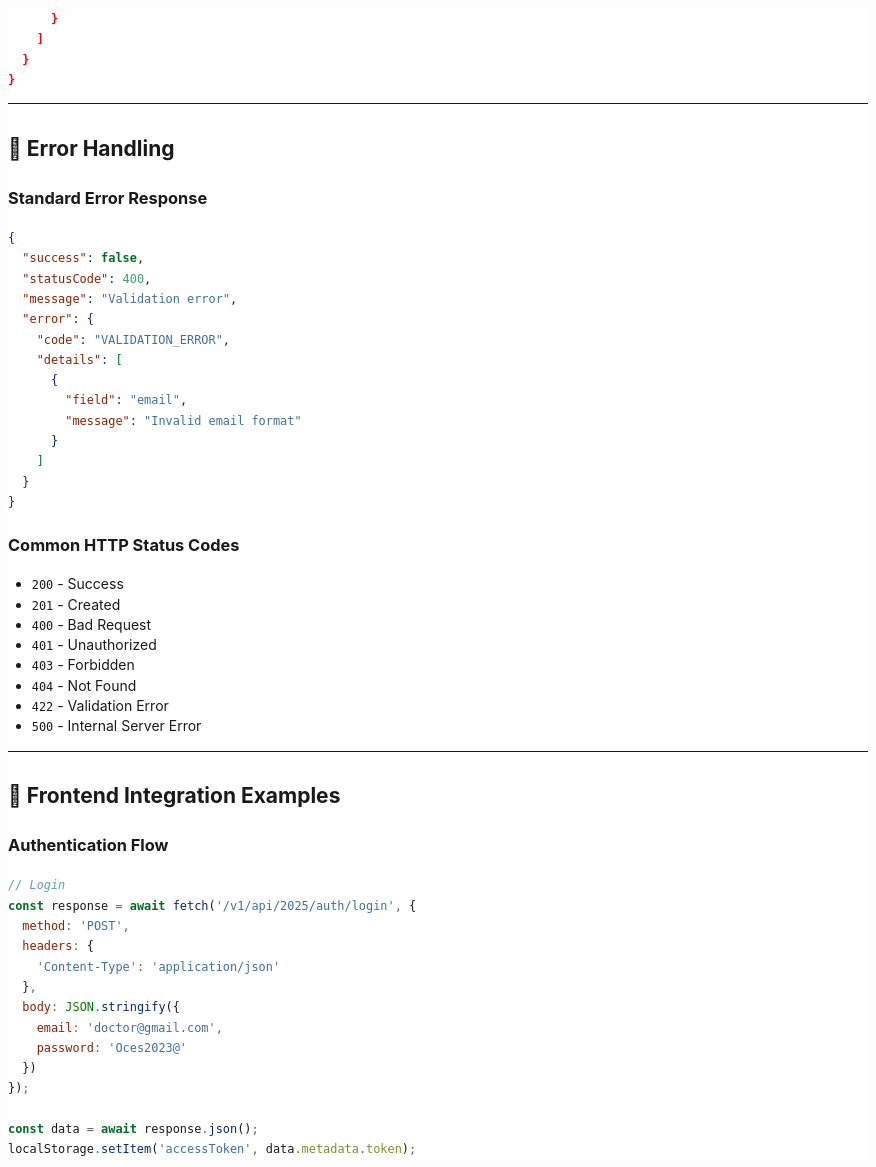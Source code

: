 ```json
      }
    ]
  }
}
```

---

## 🔧 Error Handling

### Standard Error Response
```json
{
  "success": false,
  "statusCode": 400,
  "message": "Validation error",
  "error": {
    "code": "VALIDATION_ERROR",
    "details": [
      {
        "field": "email",
        "message": "Invalid email format"
      }
    ]
  }
}
```

### Common HTTP Status Codes
- `200` - Success
- `201` - Created
- `400` - Bad Request
- `401` - Unauthorized
- `403` - Forbidden
- `404` - Not Found
- `422` - Validation Error
- `500` - Internal Server Error

---

## 📱 Frontend Integration Examples

### Authentication Flow
```javascript
// Login
const response = await fetch('/v1/api/2025/auth/login', {
  method: 'POST',
  headers: {
    'Content-Type': 'application/json'
  },
  body: JSON.stringify({
    email: 'doctor@gmail.com',
    password: 'Oces2023@'
  })
});

const data = await response.json();
localStorage.setItem('accessToken', data.metadata.token);
```
